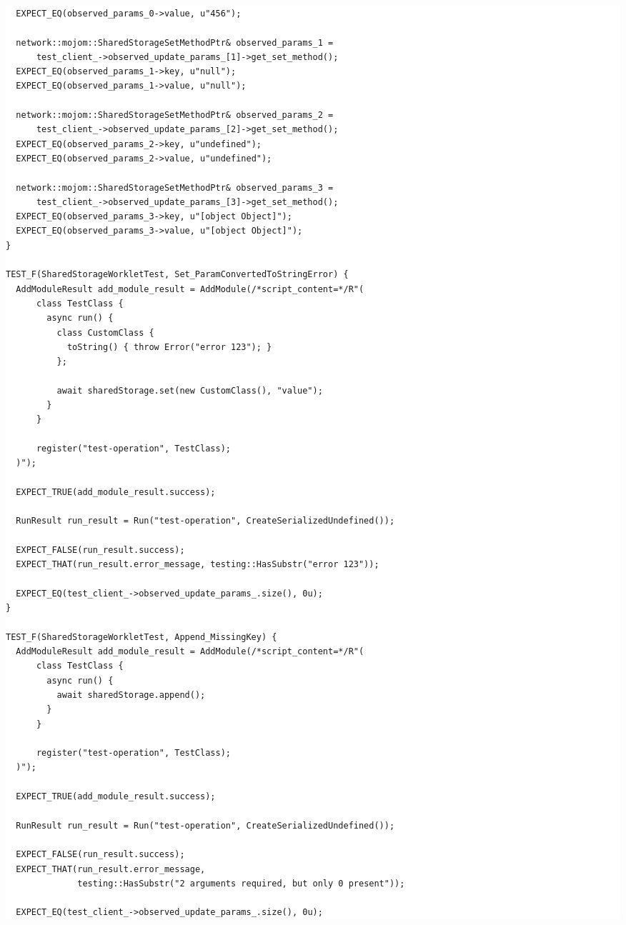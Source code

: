 ```
  EXPECT_EQ(observed_params_0->value, u"456");

  network::mojom::SharedStorageSetMethodPtr& observed_params_1 =
      test_client_->observed_update_params_[1]->get_set_method();
  EXPECT_EQ(observed_params_1->key, u"null");
  EXPECT_EQ(observed_params_1->value, u"null");

  network::mojom::SharedStorageSetMethodPtr& observed_params_2 =
      test_client_->observed_update_params_[2]->get_set_method();
  EXPECT_EQ(observed_params_2->key, u"undefined");
  EXPECT_EQ(observed_params_2->value, u"undefined");

  network::mojom::SharedStorageSetMethodPtr& observed_params_3 =
      test_client_->observed_update_params_[3]->get_set_method();
  EXPECT_EQ(observed_params_3->key, u"[object Object]");
  EXPECT_EQ(observed_params_3->value, u"[object Object]");
}

TEST_F(SharedStorageWorkletTest, Set_ParamConvertedToStringError) {
  AddModuleResult add_module_result = AddModule(/*script_content=*/R"(
      class TestClass {
        async run() {
          class CustomClass {
            toString() { throw Error("error 123"); }
          };

          await sharedStorage.set(new CustomClass(), "value");
        }
      }

      register("test-operation", TestClass);
  )");

  EXPECT_TRUE(add_module_result.success);

  RunResult run_result = Run("test-operation", CreateSerializedUndefined());

  EXPECT_FALSE(run_result.success);
  EXPECT_THAT(run_result.error_message, testing::HasSubstr("error 123"));

  EXPECT_EQ(test_client_->observed_update_params_.size(), 0u);
}

TEST_F(SharedStorageWorkletTest, Append_MissingKey) {
  AddModuleResult add_module_result = AddModule(/*script_content=*/R"(
      class TestClass {
        async run() {
          await sharedStorage.append();
        }
      }

      register("test-operation", TestClass);
  )");

  EXPECT_TRUE(add_module_result.success);

  RunResult run_result = Run("test-operation", CreateSerializedUndefined());

  EXPECT_FALSE(run_result.success);
  EXPECT_THAT(run_result.error_message,
              testing::HasSubstr("2 arguments required, but only 0 present"));

  EXPECT_EQ(test_client_->observed_update_params_.size(), 0u);
```